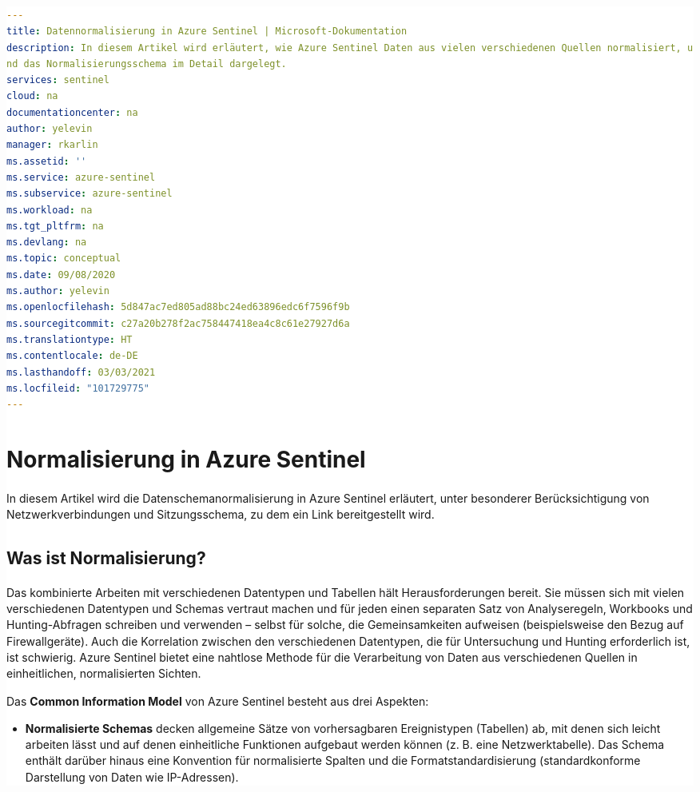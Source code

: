 ```yaml
---
title: Datennormalisierung in Azure Sentinel | Microsoft-Dokumentation
description: In diesem Artikel wird erläutert, wie Azure Sentinel Daten aus vielen verschiedenen Quellen normalisiert, und das Normalisierungsschema im Detail dargelegt.
services: sentinel
cloud: na
documentationcenter: na
author: yelevin
manager: rkarlin
ms.assetid: ''
ms.service: azure-sentinel
ms.subservice: azure-sentinel
ms.workload: na
ms.tgt_pltfrm: na
ms.devlang: na
ms.topic: conceptual
ms.date: 09/08/2020
ms.author: yelevin
ms.openlocfilehash: 5d847ac7ed805ad88bc24ed63896edc6f7596f9b
ms.sourcegitcommit: c27a20b278f2ac758447418ea4c8c61e27927d6a
ms.translationtype: HT
ms.contentlocale: de-DE
ms.lasthandoff: 03/03/2021
ms.locfileid: "101729775"
---
```

# <a name="normalization-in-azure-sentinel"></a>Normalisierung in Azure Sentinel

In diesem Artikel wird die Datenschemanormalisierung in Azure Sentinel erläutert, unter besonderer Berücksichtigung von Netzwerkverbindungen und Sitzungsschema, zu dem ein Link bereitgestellt wird.

## <a name="what-is-normalization"></a>Was ist Normalisierung?

Das kombinierte Arbeiten mit verschiedenen Datentypen und Tabellen hält Herausforderungen bereit. Sie müssen sich mit vielen verschiedenen Datentypen und Schemas vertraut machen und für jeden einen separaten Satz von Analyseregeln, Workbooks und Hunting-Abfragen schreiben und verwenden – selbst für solche, die Gemeinsamkeiten aufweisen (beispielsweise den Bezug auf Firewallgeräte). Auch die Korrelation zwischen den verschiedenen Datentypen, die für Untersuchung und Hunting erforderlich ist, ist schwierig. Azure Sentinel bietet eine nahtlose Methode für die Verarbeitung von Daten aus verschiedenen Quellen in einheitlichen, normalisierten Sichten.

Das **Common Information Model** von Azure Sentinel besteht aus drei Aspekten:

- **Normalisierte Schemas** decken allgemeine Sätze von vorhersagbaren Ereignistypen (Tabellen) ab, mit denen sich leicht arbeiten lässt und auf denen einheitliche Funktionen aufgebaut werden können (z. B. eine Netzwerktabelle). Das Schema enthält darüber hinaus eine Konvention für normalisierte Spalten und die Formatstandardisierung (standardkonforme Darstellung von Daten wie IP-Adressen).
